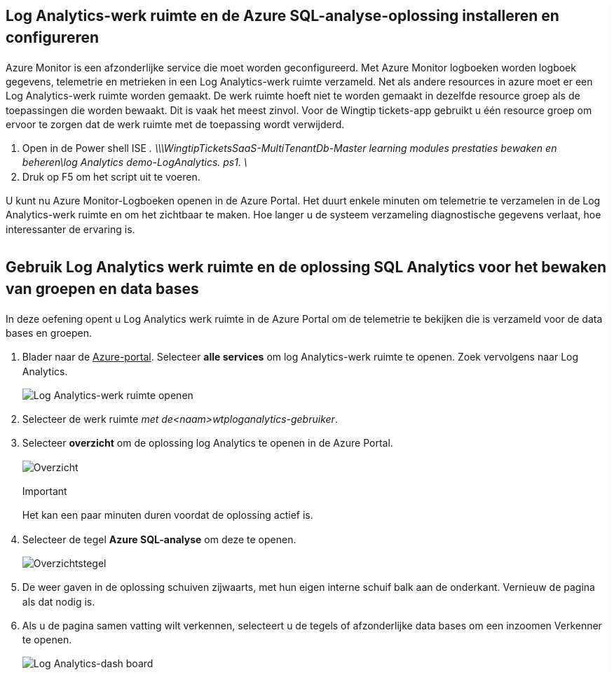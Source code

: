 ## <a name="install-and-configure-log-analytics-workspace-and-the-azure-sql-analytics-solution"></a>Log Analytics-werk ruimte en de Azure SQL-analyse-oplossing installeren en configureren

Azure Monitor is een afzonderlijke service die moet worden geconfigureerd. Met Azure Monitor logboeken worden logboek gegevens, telemetrie en metrieken in een Log Analytics-werk ruimte verzameld. Net als andere resources in azure moet er een Log Analytics-werk ruimte worden gemaakt. De werk ruimte hoeft niet te worden gemaakt in dezelfde resource groep als de toepassingen die worden bewaakt. Dit is vaak het meest zinvol. Voor de Wingtip tickets-app gebruikt u één resource groep om ervoor te zorgen dat de werk ruimte met de toepassing wordt verwijderd.

1. Open in de Power shell ISE *. \\\\\\WingtipTicketsSaaS-MultiTenantDb-Master learning modules prestaties bewaken en beheren\\log Analytics demo-LogAnalytics. ps1. \\*
1. Druk op F5 om het script uit te voeren.

U kunt nu Azure Monitor-Logboeken openen in de Azure Portal. Het duurt enkele minuten om telemetrie te verzamelen in de Log Analytics-werk ruimte en om het zichtbaar te maken. Hoe langer u de systeem verzameling diagnostische gegevens verlaat, hoe interessanter de ervaring is. 

## <a name="use-log-analytics-workspace-and-the-sql-analytics-solution-to-monitor-pools-and-databases"></a>Gebruik Log Analytics werk ruimte en de oplossing SQL Analytics voor het bewaken van groepen en data bases


In deze oefening opent u Log Analytics werk ruimte in de Azure Portal om de telemetrie te bekijken die is verzameld voor de data bases en groepen.

1. Blader naar de [Azure-portal](https://portal.azure.com). Selecteer **alle services** om log Analytics-werk ruimte te openen. Zoek vervolgens naar Log Analytics.

   ![Log Analytics-werk ruimte openen](media/saas-dbpertenant-log-analytics/log-analytics-open.png)

1. Selecteer de werk ruimte _met de&lt;naam&gt;wtploganalytics-gebruiker_.

1. Selecteer **overzicht** om de oplossing log Analytics te openen in de Azure Portal.

   ![Overzicht](media/saas-dbpertenant-log-analytics/click-overview.png)

    > [!IMPORTANT]
    > Het kan een paar minuten duren voordat de oplossing actief is. 

1. Selecteer de tegel **Azure SQL-analyse** om deze te openen.

    ![Overzichtstegel](media/saas-dbpertenant-log-analytics/overview.png)

1. De weer gaven in de oplossing schuiven zijwaarts, met hun eigen interne schuif balk aan de onderkant. Vernieuw de pagina als dat nodig is.

1. Als u de pagina samen vatting wilt verkennen, selecteert u de tegels of afzonderlijke data bases om een inzoomen Verkenner te openen.

    ![Log Analytics-dash board](media/saas-dbpertenant-log-analytics/log-analytics-overview.png)
